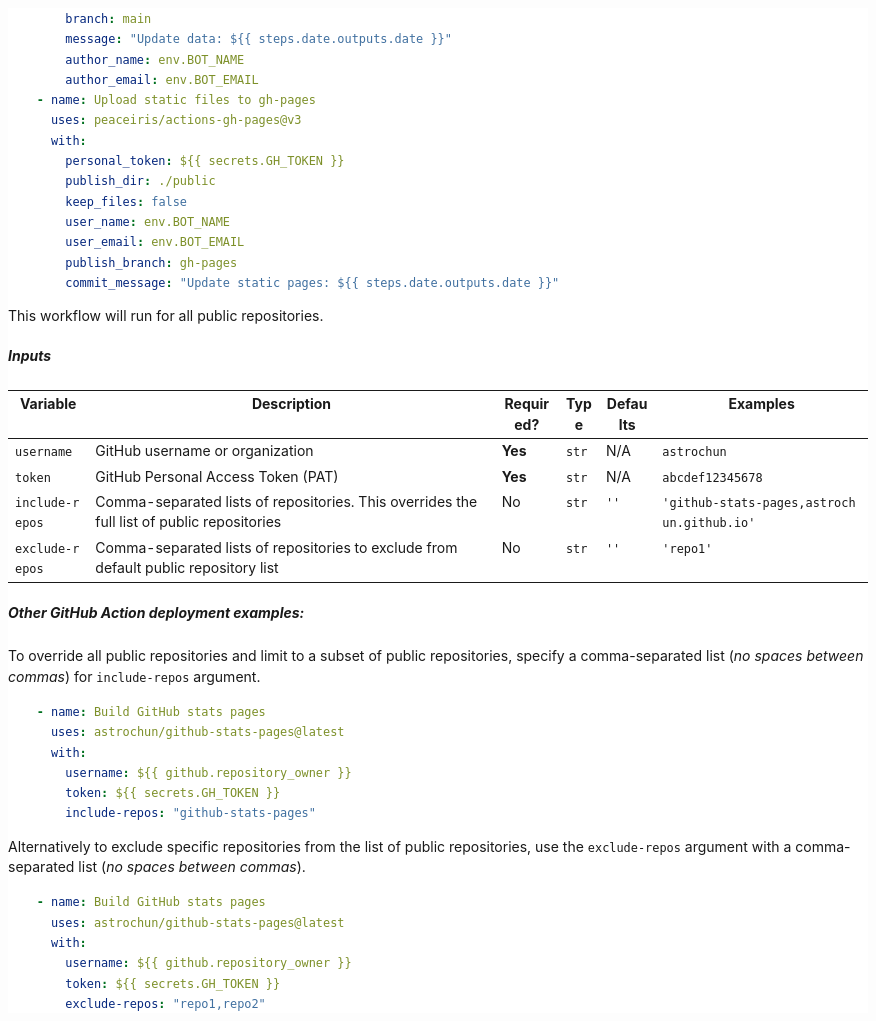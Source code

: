```yaml
        branch: main
        message: "Update data: ${{ steps.date.outputs.date }}"
        author_name: env.BOT_NAME
        author_email: env.BOT_EMAIL
    - name: Upload static files to gh-pages
      uses: peaceiris/actions-gh-pages@v3
      with:
        personal_token: ${{ secrets.GH_TOKEN }}
        publish_dir: ./public
        keep_files: false
        user_name: env.BOT_NAME
        user_email: env.BOT_EMAIL
        publish_branch: gh-pages
        commit_message: "Update static pages: ${{ steps.date.outputs.date }}"
```

This workflow will run for all public repositories.

##### Inputs

| Variable        | Description                                                                                | Required? | Type  | Defaults | Examples                                   |
|-----------------|--------------------------------------------------------------------------------------------|-----------|-------|----------|--------------------------------------------|
| `username`      | GitHub username or organization                                                            | **Yes**   | `str` | N/A      | `astrochun`                                |
| `token`         | GitHub Personal Access Token (PAT)                                                         | **Yes**   | `str` | N/A      | `abcdef12345678`                           |
| `include-repos` | Comma-separated lists of repositories. This overrides the full list of public repositories | No        | `str` | `''`     | `'github-stats-pages,astrochun.github.io'` |
| `exclude-repos` | Comma-separated lists of repositories to exclude from default public repository list       | No        | `str` | `''`     | `'repo1'`                                  |

##### Other GitHub Action deployment examples:

To override all public repositories and limit to a subset of public repositories,
specify a comma-separated list (_no spaces between commas_) for `include-repos` argument.

```yaml
    - name: Build GitHub stats pages
      uses: astrochun/github-stats-pages@latest
      with:
        username: ${{ github.repository_owner }}
        token: ${{ secrets.GH_TOKEN }}
        include-repos: "github-stats-pages"
```

Alternatively to exclude specific repositories from the list of public repositories,
use the `exclude-repos` argument with a comma-separated list (_no spaces between commas_).

```yaml
    - name: Build GitHub stats pages
      uses: astrochun/github-stats-pages@latest
      with:
        username: ${{ github.repository_owner }}
        token: ${{ secrets.GH_TOKEN }}
        exclude-repos: "repo1,repo2"
```
